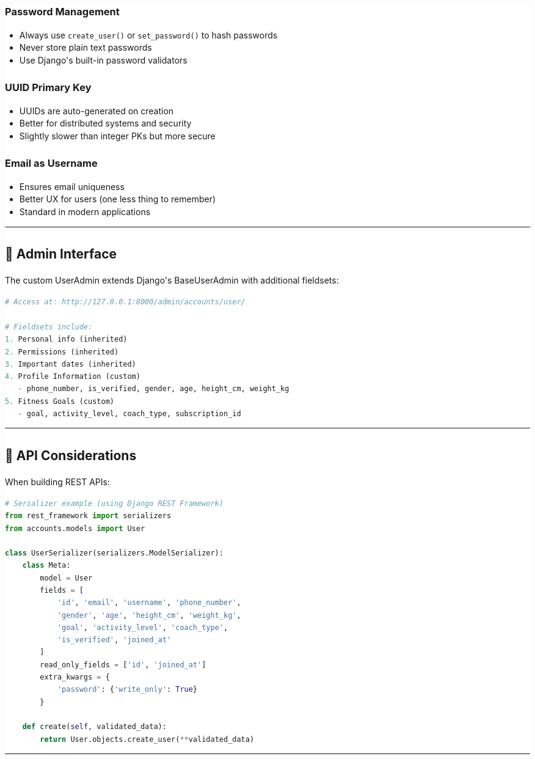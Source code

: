 ### Password Management
- Always use `create_user()` or `set_password()` to hash passwords
- Never store plain text passwords
- Use Django's built-in password validators

### UUID Primary Key
- UUIDs are auto-generated on creation
- Better for distributed systems and security
- Slightly slower than integer PKs but more secure

### Email as Username
- Ensures email uniqueness
- Better UX for users (one less thing to remember)
- Standard in modern applications

---

## 🎨 Admin Interface

The custom UserAdmin extends Django's BaseUserAdmin with additional fieldsets:

```python
# Access at: http://127.0.0.1:8000/admin/accounts/user/

# Fieldsets include:
1. Personal info (inherited)
2. Permissions (inherited)
3. Important dates (inherited)
4. Profile Information (custom)
   - phone_number, is_verified, gender, age, height_cm, weight_kg
5. Fitness Goals (custom)
   - goal, activity_level, coach_type, subscription_id
```

---

## 📱 API Considerations

When building REST APIs:

```python
# Serializer example (using Django REST Framework)
from rest_framework import serializers
from accounts.models import User

class UserSerializer(serializers.ModelSerializer):
    class Meta:
        model = User
        fields = [
            'id', 'email', 'username', 'phone_number',
            'gender', 'age', 'height_cm', 'weight_kg',
            'goal', 'activity_level', 'coach_type',
            'is_verified', 'joined_at'
        ]
        read_only_fields = ['id', 'joined_at']
        extra_kwargs = {
            'password': {'write_only': True}
        }
    
    def create(self, validated_data):
        return User.objects.create_user(**validated_data)
```

---